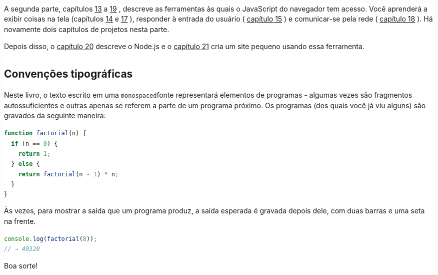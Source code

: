 A segunda parte, capítulos [13](https://github.com/HeltonMulinaria/Eloquent-Javascript-3Ed/blob/master/capitulos/Cap%C3%ADtulo%2013%20-%20JavaScript%20e%20o%20Navegador.md) a [19](https://github.com/HeltonMulinaria/Eloquent-Javascript-3Ed/blob/master/capitulos/Cap%C3%ADtulo%2019%20%20-%20Projeto%20Um%20editor%20de%20pixel%20art.md) , descreve as ferramentas às quais o JavaScript do navegador tem acesso. Você aprenderá a exibir coisas na tela (capítulos [14](https://github.com/HeltonMulinaria/Eloquent-Javascript-3Ed/blob/master/capitulos/Cap%C3%ADtulo%2014%20-%20O%20Modelo%20de%20Objeto%20do%20Documento.md) e [17](https://github.com/HeltonMulinaria/Eloquent-Javascript-3Ed/blob/master/capitulos/Cap%C3%ADtulo%2017%20-%20Desenho%20sobre%20tela.md) ), responder à entrada do usuário ( [capítulo 15](https://github.com/HeltonMulinaria/Eloquent-Javascript-3Ed/blob/master/capitulos/Cap%C3%ADtulo%2015%20-%20Tratamento%20de%20eventos.md) ) e comunicar-se pela rede ( [capítulo 18](https://github.com/HeltonMulinaria/Eloquent-Javascript-3Ed/blob/master/capitulos/Cap%C3%ADtulo%2018%20-%20%20HTTP%20e%20formul%C3%A1rios.md) ). Há novamente dois capítulos de projetos nesta parte.

Depois disso, o [capítulo 20](https://github.com/HeltonMulinaria/Eloquent-Javascript-3Ed/blob/master/capitulos/Cap%C3%ADtulo%2020%20-%20Node.js.md) descreve o Node.js e o [capítulo 21](https://github.com/HeltonMulinaria/Eloquent-Javascript-3Ed/blob/master/capitulos/Cap%C3%ADtulo%2021%20-%20Site%20de%20Compartilhamento%20de%20habilidades.md) cria um site pequeno usando essa ferramenta.

## Convenções tipográficas

Neste livro, o texto escrito em uma `monospaced`fonte representará elementos de programas - algumas vezes são fragmentos autossuficientes e outras apenas se referem a parte de um programa próximo. Os programas (dos quais você já viu alguns) são gravados da seguinte maneira:

```js
function factorial(n) {
  if (n == 0) {
    return 1;
  } else {
    return factorial(n - 1) * n;
  }
}
```

Às vezes, para mostrar a saída que um programa produz, a saída esperada é gravada depois dele, com duas barras e uma seta na frente.

```js
console.log(factorial(8));
// → 40320
```

Boa sorte!